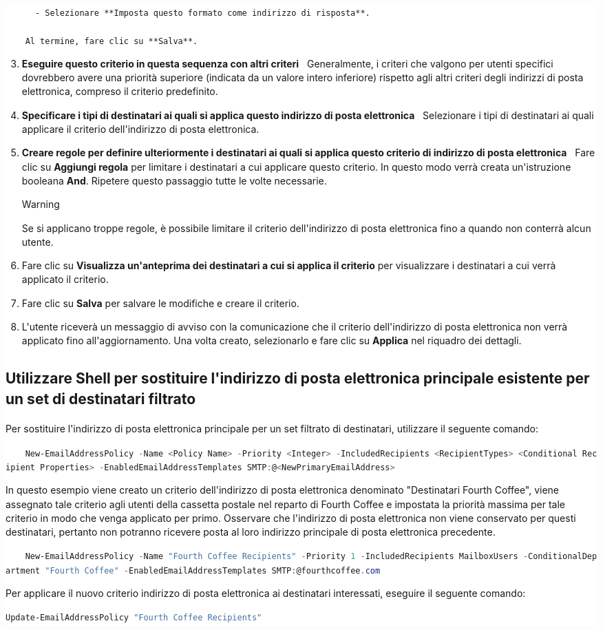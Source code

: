           - Selezionare **Imposta questo formato come indirizzo di risposta**.
        
        Al termine, fare clic su **Salva**.

3.  **Eseguire questo criterio in questa sequenza con altri criteri**   Generalmente, i criteri che valgono per utenti specifici dovrebbero avere una priorità superiore (indicata da un valore intero inferiore) rispetto agli altri criteri degli indirizzi di posta elettronica, compreso il criterio predefinito.

4.  **Specificare i tipi di destinatari ai quali si applica questo indirizzo di posta elettronica**   Selezionare i tipi di destinatari ai quali applicare il criterio dell'indirizzo di posta elettronica.

5.  **Creare regole per definire ulteriormente i destinatari ai quali si applica questo criterio di indirizzo di posta elettronica**   Fare clic su **Aggiungi regola** per limitare i destinatari a cui applicare questo criterio. In questo modo verrà creata un'istruzione booleana **And**. Ripetere questo passaggio tutte le volte necessarie.
    

    > [!WARNING]
    > Se si applicano troppe regole, è possibile limitare il criterio dell'indirizzo di posta elettronica fino a quando non conterrà alcun utente.



6.  Fare clic su **Visualizza un'anteprima dei destinatari a cui si applica il criterio** per visualizzare i destinatari a cui verrà applicato il criterio.

7.  Fare clic su **Salva** per salvare le modifiche e creare il criterio.

8.  L'utente riceverà un messaggio di avviso con la comunicazione che il criterio dell'indirizzo di posta elettronica non verrà applicato fino all'aggiornamento. Una volta creato, selezionarlo e fare clic su **Applica** nel riquadro dei dettagli.

## Utilizzare Shell per sostituire l'indirizzo di posta elettronica principale esistente per un set di destinatari filtrato

Per sostituire l'indirizzo di posta elettronica principale per un set filtrato di destinatari, utilizzare il seguente comando:
```powershell
    New-EmailAddressPolicy -Name <Policy Name> -Priority <Integer> -IncludedRecipients <RecipientTypes> <Conditional Recipient Properties> -EnabledEmailAddressTemplates SMTP:@<NewPrimaryEmailAddress>
```
In questo esempio viene creato un criterio dell'indirizzo di posta elettronica denominato "Destinatari Fourth Coffee", viene assegnato tale criterio agli utenti della cassetta postale nel reparto di Fourth Coffee e impostata la priorità massima per tale criterio in modo che venga applicato per primo. Osservare che l'indirizzo di posta elettronica non viene conservato per questi destinatari, pertanto non potranno ricevere posta al loro indirizzo principale di posta elettronica precedente.
```powershell
    New-EmailAddressPolicy -Name "Fourth Coffee Recipients" -Priority 1 -IncludedRecipients MailboxUsers -ConditionalDepartment "Fourth Coffee" -EnabledEmailAddressTemplates SMTP:@fourthcoffee.com
```
Per applicare il nuovo criterio indirizzo di posta elettronica ai destinatari interessati, eseguire il seguente comando:

```powershell
Update-EmailAddressPolicy "Fourth Coffee Recipients"
```
